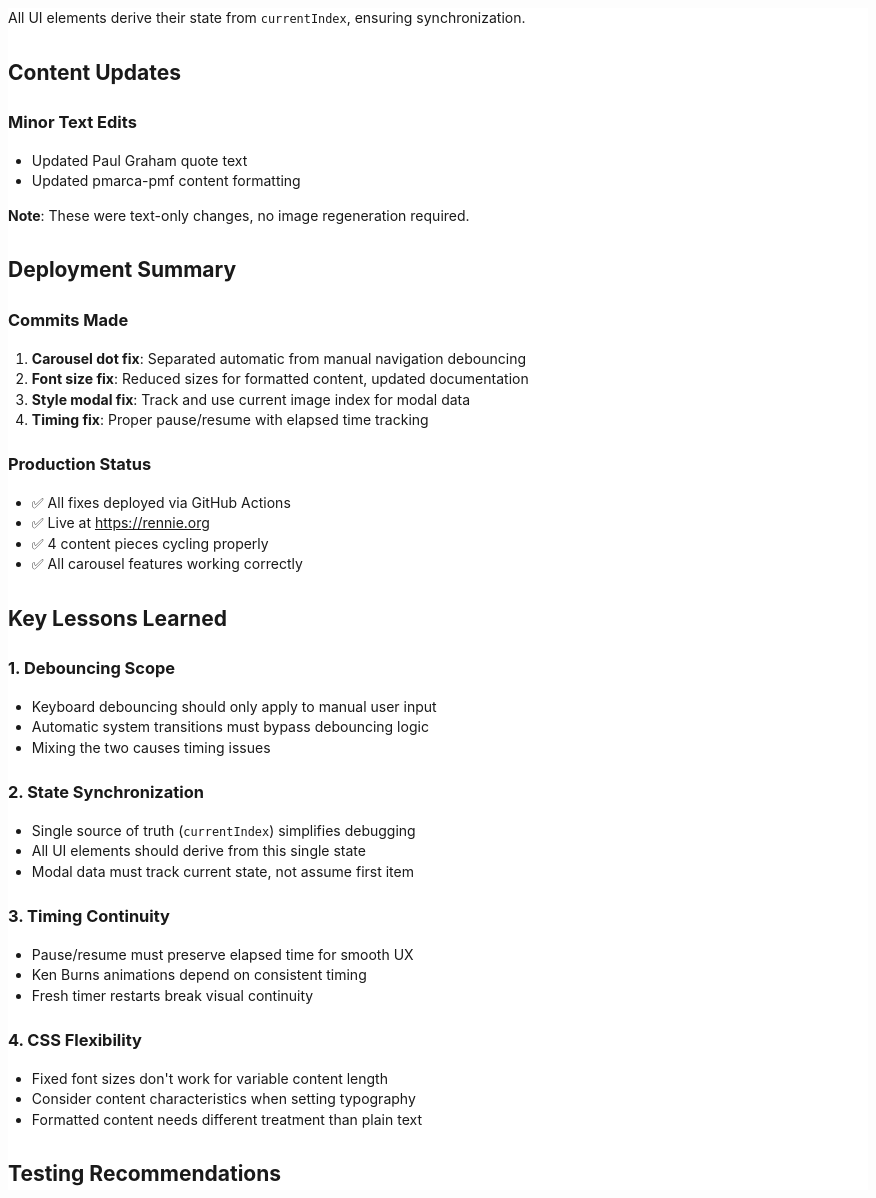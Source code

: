 All UI elements derive their state from `currentIndex`, ensuring synchronization.

## Content Updates

### Minor Text Edits
- Updated Paul Graham quote text
- Updated pmarca-pmf content formatting

**Note**: These were text-only changes, no image regeneration required.

## Deployment Summary

### Commits Made
1. **Carousel dot fix**: Separated automatic from manual navigation debouncing
2. **Font size fix**: Reduced sizes for formatted content, updated documentation
3. **Style modal fix**: Track and use current image index for modal data
4. **Timing fix**: Proper pause/resume with elapsed time tracking

### Production Status
- ✅ All fixes deployed via GitHub Actions
- ✅ Live at https://rennie.org
- ✅ 4 content pieces cycling properly
- ✅ All carousel features working correctly

## Key Lessons Learned

### 1. Debouncing Scope
- Keyboard debouncing should only apply to manual user input
- Automatic system transitions must bypass debouncing logic
- Mixing the two causes timing issues

### 2. State Synchronization
- Single source of truth (`currentIndex`) simplifies debugging
- All UI elements should derive from this single state
- Modal data must track current state, not assume first item

### 3. Timing Continuity
- Pause/resume must preserve elapsed time for smooth UX
- Ken Burns animations depend on consistent timing
- Fresh timer restarts break visual continuity

### 4. CSS Flexibility
- Fixed font sizes don't work for variable content length
- Consider content characteristics when setting typography
- Formatted content needs different treatment than plain text

## Testing Recommendations
